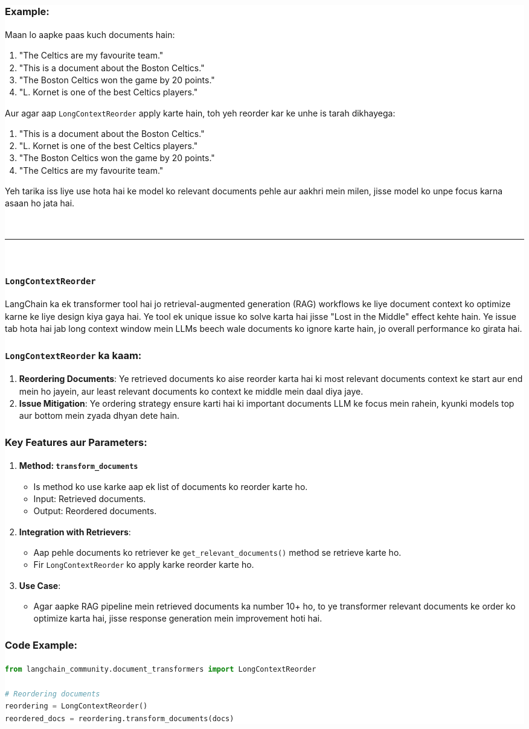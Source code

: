 ### Example:

Maan lo aapke paas kuch documents hain:

1. "The Celtics are my favourite team."
2. "This is a document about the Boston Celtics."
3. "The Boston Celtics won the game by 20 points."
4. "L. Kornet is one of the best Celtics players."

Aur agar aap `LongContextReorder` apply karte hain, toh yeh reorder kar ke unhe is tarah dikhayega:

1. "This is a document about the Boston Celtics."
2. "L. Kornet is one of the best Celtics players."
3. "The Boston Celtics won the game by 20 points."
4. "The Celtics are my favourite team."

Yeh tarika iss liye use hota hai ke model ko relevant documents pehle aur aakhri mein milen, jisse model ko unpe focus karna asaan ho jata hai.

<br/>

_______________

<br/>


### `LongContextReorder` 
LangChain ka ek transformer tool hai jo retrieval-augmented generation (RAG) workflows ke liye document context ko optimize karne ke liye design kiya gaya hai. Ye tool ek unique issue ko solve karta hai jisse "Lost in the Middle" effect kehte hain. Ye issue tab hota hai jab long context window mein LLMs beech wale documents ko ignore karte hain, jo overall performance ko girata hai.

### `LongContextReorder` ka kaam:
1. **Reordering Documents**: Ye retrieved documents ko aise reorder karta hai ki most relevant documents context ke start aur end mein ho jayein, aur least relevant documents ko context ke middle mein daal diya jaye.
2. **Issue Mitigation**: Ye ordering strategy ensure karti hai ki important documents LLM ke focus mein rahein, kyunki models top aur bottom mein zyada dhyan dete hain.

### Key Features aur Parameters:
1. **Method: `transform_documents`**  
   - Is method ko use karke aap ek list of documents ko reorder karte ho.  
   - Input: Retrieved documents.  
   - Output: Reordered documents.

2. **Integration with Retrievers**:  
   - Aap pehle documents ko retriever ke `get_relevant_documents()` method se retrieve karte ho.  
   - Fir `LongContextReorder` ko apply karke reorder karte ho.

3. **Use Case**:  
   - Agar aapke RAG pipeline mein retrieved documents ka number 10+ ho, to ye transformer relevant documents ke order ko optimize karta hai, jisse response generation mein improvement hoti hai.

### Code Example:
```python
from langchain_community.document_transformers import LongContextReorder

# Reordering documents
reordering = LongContextReorder()
reordered_docs = reordering.transform_documents(docs)
```
